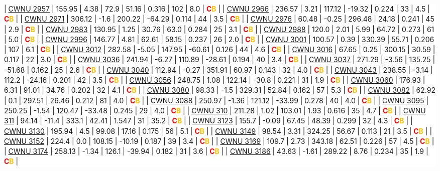 | [CWNU 2957](/_clusters/cwnu2957/) | 155.95 | 4.38 | 72.9 | 51.16 | 0.316 | 102 | 8.0 | <span style="color: red; font-weight: bold;">C</span><span style="color: #FFC300; font-weight: bold;">B</span> |
| [CWNU 2966](/_clusters/cwnu2966/) | 236.57 | 3.21 | 117.12 | -19.32 | 0.224 | 33 | 4.5 | <span style="color: red; font-weight: bold;">C</span><span style="color: #FFC300; font-weight: bold;">B</span> |
| [CWNU 2971](/_clusters/cwnu2971/) | 306.12 | -1.6 | 200.22 | -64.29 | 0.114 | 44 | 3.5 | <span style="color: red; font-weight: bold;">C</span><span style="color: #FFC300; font-weight: bold;">B</span> |
| [CWNU 2976](/_clusters/cwnu2976/) | 60.48 | -0.25 | 296.48 | 24.18 | 0.241 | 45 | 2.9 | <span style="color: red; font-weight: bold;">C</span><span style="color: #FFC300; font-weight: bold;">B</span> |
| [CWNU 2983](/_clusters/cwnu2983/) | 130.95 | 1.25 | 30.76 | 63.0 | 0.284 | 25 | 3.1 | <span style="color: red; font-weight: bold;">C</span><span style="color: #FFC300; font-weight: bold;">B</span> |
| [CWNU 2988](/_clusters/cwnu2988/) | 120.0 | 2.01 | 5.99 | 64.72 | 0.273 | 61 | 5.0 | <span style="color: red; font-weight: bold;">C</span><span style="color: #FFC300; font-weight: bold;">B</span> |
| [CWNU 2996](/_clusters/cwnu2996/) | 146.77 | 4.81 | 62.61 | 58.15 | 0.237 | 26 | 2.0 | <span style="color: red; font-weight: bold;">C</span><span style="color: #FFC300; font-weight: bold;">B</span> |
| [CWNU 3001](/_clusters/cwnu3001/) | 100.57 | 0.39 | 330.39 | 55.71 | 0.206 | 107 | 6.1 | <span style="color: red; font-weight: bold;">C</span><span style="color: #FFC300; font-weight: bold;">B</span> |
| [CWNU 3012](/_clusters/cwnu3012/) | 282.58 | -5.05 | 147.95 | -60.61 | 0.126 | 44 | 4.6 | <span style="color: red; font-weight: bold;">C</span><span style="color: #FFC300; font-weight: bold;">B</span> |
| [CWNU 3016](/_clusters/cwnu3016/) | 67.65 | 0.25 | 300.15 | 30.59 | 0.117 | 22 | 3.0 | <span style="color: red; font-weight: bold;">C</span><span style="color: #FFC300; font-weight: bold;">B</span> |
| [CWNU 3036](/_clusters/cwnu3036/) | 241.94 | -6.27 | 110.89 | -28.61 | 0.194 | 40 | 3.4 | <span style="color: red; font-weight: bold;">C</span><span style="color: #FFC300; font-weight: bold;">B</span> |
| [CWNU 3037](/_clusters/cwnu3037/) | 271.29 | -3.56 | 135.25 | -51.68 | 0.162 | 25 | 2.6 | <span style="color: red; font-weight: bold;">C</span><span style="color: #FFC300; font-weight: bold;">B</span> |
| [CWNU 3040](/_clusters/cwnu3040/) | 112.94 | -0.27 | 351.91 | 60.97 | 0.143 | 32 | 4.0 | <span style="color: red; font-weight: bold;">C</span><span style="color: #FFC300; font-weight: bold;">B</span> |
| [CWNU 3043](/_clusters/cwnu3043/) | 238.55 | -3.14 | 112.2 | -24.16 | 0.201 | 42 | 3.5 | <span style="color: red; font-weight: bold;">C</span><span style="color: #FFC300; font-weight: bold;">B</span> |
| [CWNU 3056](/_clusters/cwnu3056/) | 248.75 | 1.08 | 122.14 | -30.8 | 0.221 | 31 | 1.9 | <span style="color: red; font-weight: bold;">C</span><span style="color: #FFC300; font-weight: bold;">B</span> |
| [CWNU 3060](/_clusters/cwnu3060/) | 176.93 | 6.31 | 91.01 | 34.76 | 0.202 | 32 | 4.1 | <span style="color: red; font-weight: bold;">C</span><span style="color: #FFC300; font-weight: bold;">B</span> |
| [CWNU 3080](/_clusters/cwnu3080/) | 98.33 | -1.5 | 329.31 | 52.84 | 0.162 | 57 | 5.3 | <span style="color: red; font-weight: bold;">C</span><span style="color: #FFC300; font-weight: bold;">B</span> |
| [CWNU 3082](/_clusters/cwnu3082/) | 62.92 | 0.1 | 297.51 | 26.46 | 0.212 | 81 | 4.0 | <span style="color: red; font-weight: bold;">C</span><span style="color: #FFC300; font-weight: bold;">B</span> |
| [CWNU 3088](/_clusters/cwnu3088/) | 250.97 | -1.36 | 121.12 | -33.99 | 0.278 | 40 | 4.0 | <span style="color: red; font-weight: bold;">C</span><span style="color: #FFC300; font-weight: bold;">B</span> |
| [CWNU 3095](/_clusters/cwnu3095/) | 250.25 | -1.54 | 120.47 | -33.48 | 0.245 | 29 | 4.0 | <span style="color: red; font-weight: bold;">C</span><span style="color: #FFC300; font-weight: bold;">B</span> |
| [CWNU 310](/_clusters/cwnu310/) | 211.28 | 1.02 | 103.01 | 1.93 | 0.616 | 35 | 4.7 | <span style="color: red; font-weight: bold;">C</span><span style="color: #FFC300; font-weight: bold;">B</span> |
| [CWNU 311](/_clusters/cwnu311/) | 94.14 | -11.4 | 333.1 | 42.41 | 1.547 | 31 | 35.2 | <span style="color: red; font-weight: bold;">C</span><span style="color: #FFC300; font-weight: bold;">B</span> |
| [CWNU 3123](/_clusters/cwnu3123/) | 155.7 | -0.09 | 67.45 | 48.39 | 0.299 | 32 | 4.3 | <span style="color: red; font-weight: bold;">C</span><span style="color: #FFC300; font-weight: bold;">B</span> |
| [CWNU 3130](/_clusters/cwnu3130/) | 195.94 | 4.5 | 99.08 | 17.16 | 0.175 | 56 | 5.1 | <span style="color: red; font-weight: bold;">C</span><span style="color: #FFC300; font-weight: bold;">B</span> |
| [CWNU 3149](/_clusters/cwnu3149/) | 98.54 | 3.31 | 324.25 | 56.67 | 0.113 | 21 | 3.5 | <span style="color: red; font-weight: bold;">C</span><span style="color: #FFC300; font-weight: bold;">B</span> |
| [CWNU 3152](/_clusters/cwnu3152/) | 224.4 | 0.0 | 108.15 | -10.19 | 0.187 | 39 | 3.4 | <span style="color: red; font-weight: bold;">C</span><span style="color: #FFC300; font-weight: bold;">B</span> |
| [CWNU 3169](/_clusters/cwnu3169/) | 109.7 | 2.73 | 343.18 | 62.51 | 0.226 | 57 | 4.5 | <span style="color: red; font-weight: bold;">C</span><span style="color: #FFC300; font-weight: bold;">B</span> |
| [CWNU 3174](/_clusters/cwnu3174/) | 258.13 | -1.34 | 126.1 | -39.94 | 0.182 | 31 | 3.6 | <span style="color: red; font-weight: bold;">C</span><span style="color: #FFC300; font-weight: bold;">B</span> |
| [CWNU 3186](/_clusters/cwnu3186/) | 43.63 | -1.61 | 289.22 | 8.76 | 0.234 | 35 | 1.9 | <span style="color: red; font-weight: bold;">C</span><span style="color: #FFC300; font-weight: bold;">B</span> |